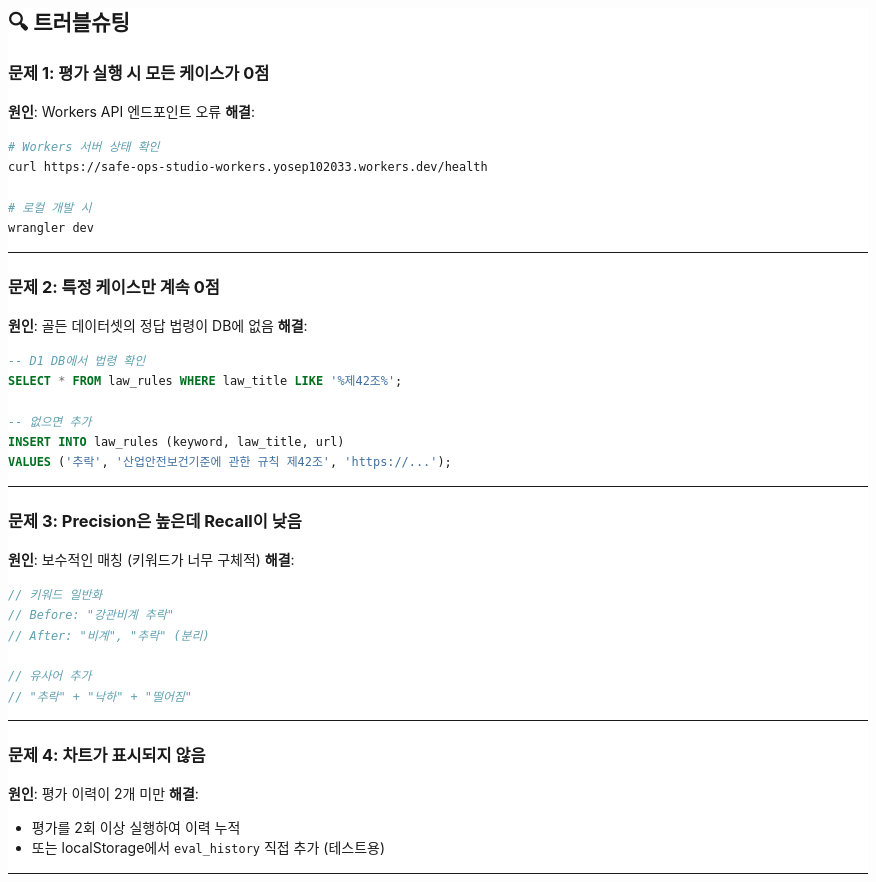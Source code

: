 
## 🔍 트러블슈팅

### 문제 1: 평가 실행 시 모든 케이스가 0점
**원인**: Workers API 엔드포인트 오류
**해결**:
```bash
# Workers 서버 상태 확인
curl https://safe-ops-studio-workers.yosep102033.workers.dev/health

# 로컬 개발 시
wrangler dev
```

---

### 문제 2: 특정 케이스만 계속 0점
**원인**: 골든 데이터셋의 정답 법령이 DB에 없음
**해결**:
```sql
-- D1 DB에서 법령 확인
SELECT * FROM law_rules WHERE law_title LIKE '%제42조%';

-- 없으면 추가
INSERT INTO law_rules (keyword, law_title, url)
VALUES ('추락', '산업안전보건기준에 관한 규칙 제42조', 'https://...');
```

---

### 문제 3: Precision은 높은데 Recall이 낮음
**원인**: 보수적인 매칭 (키워드가 너무 구체적)
**해결**:
```typescript
// 키워드 일반화
// Before: "강관비계 추락"
// After: "비계", "추락" (분리)

// 유사어 추가
// "추락" + "낙하" + "떨어짐"
```

---

### 문제 4: 차트가 표시되지 않음
**원인**: 평가 이력이 2개 미만
**해결**:
- 평가를 2회 이상 실행하여 이력 누적
- 또는 localStorage에서 `eval_history` 직접 추가 (테스트용)

---
